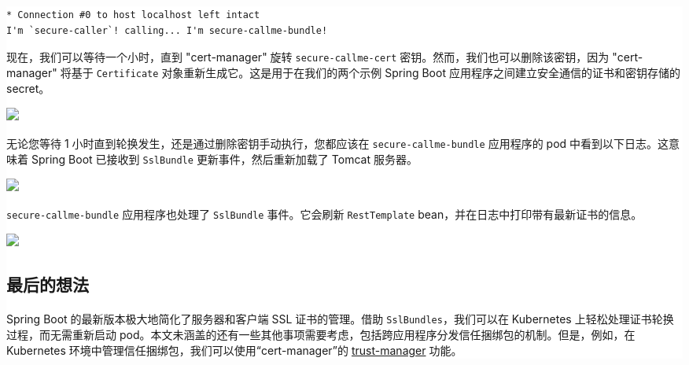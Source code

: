 ```
* Connection #0 to host localhost left intact
I'm `secure-caller`! calling... I'm secure-callme-bundle!
```

现在，我们可以等待一个小时，直到 "cert-manager" 旋转 `secure-callme-cert` 密钥。然而，我们也可以删除该密钥，因为 "cert-manager" 将基于 `Certificate` 对象重新生成它。这是用于在我们的两个示例 Spring Boot 应用程序之间建立安全通信的证书和密钥存储的 secret。

![](https://i0.wp.com/piotrminkowski.com/wp-content/uploads/2024/02/Screenshot-2024-02-18-at-22.59.59.png?resize=768%2C423&ssl=1)

无论您等待 1 小时直到轮换发生，还是通过删除密钥手动执行，您都应该在 `secure-callme-bundle` 应用程序的 pod 中看到以下日志。这意味着 Spring Boot 已接收到 `SslBundle` 更新事件，然后重新加载了 Tomcat 服务器。

![](https://i0.wp.com/piotrminkowski.com/wp-content/uploads/2024/02/Screenshot-2024-02-18-at-22.47.18.png?resize=768%2C56&ssl=1)

`secure-callme-bundle` 应用程序也处理了 `SslBundle` 事件。它会刷新 `RestTemplate` bean，并在日志中打印带有最新证书的信息。

![](https://i0.wp.com/piotrminkowski.com/wp-content/uploads/2024/02/Screenshot-2024-02-18-at-22.46.13.png?resize=768%2C258&ssl=1)

## 最后的想法

Spring Boot 的最新版本极大地简化了服务器和客户端 SSL 证书的管理。借助 `SslBundles`，我们可以在 Kubernetes 上轻松处理证书轮换过程，而无需重新启动 pod。本文未涵盖的还有一些其他事项需要考虑，包括跨应用程序分发信任捆绑包的机制。但是，例如，在 Kubernetes 环境中管理信任捆绑包，我们可以使用“cert-manager”的 [trust-manager](https://cert-manager.io/docs/trust/trust-manager/) 功能。